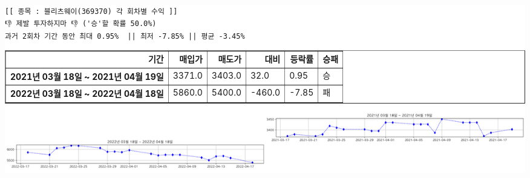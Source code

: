 

    [[ 종목 : 블리츠웨이(369370) 각 회차별 수익 ]]
    👎 제발 투자하지마 👎 ('승'할 확률 50.0%)
    과거 2회차 기간 동안 최대 0.95%  || 최저 -7.85% || 평균 -3.45%



<div>

<table border="1" class="dataframe">
  <thead>
    <tr style="text-align: right;">
      <th>기간</th>
      <th>매입가</th>
      <th>매도가</th>
      <th>대비</th>
      <th>등락률</th>
      <th>승패</th>
    </tr>
  </thead>
  <tbody>
    <tr>
      <th>2021년 03월 18일 ~ 2021년 04월 19일</th>
      <td>3371.0</td>
      <td>3403.0</td>
      <td>32.0</td>
      <td>0.95</td>
      <td>승</td>
    </tr>
    <tr>
      <th>2022년 03월 18일 ~ 2022년 04월 18일</th>
      <td>5860.0</td>
      <td>5400.0</td>
      <td>-460.0</td>
      <td>-7.85</td>
      <td>패</td>
    </tr>
  </tbody>
</table>
</div>



    
![png](/src/2023-03-04/test_3_24.png)
    
